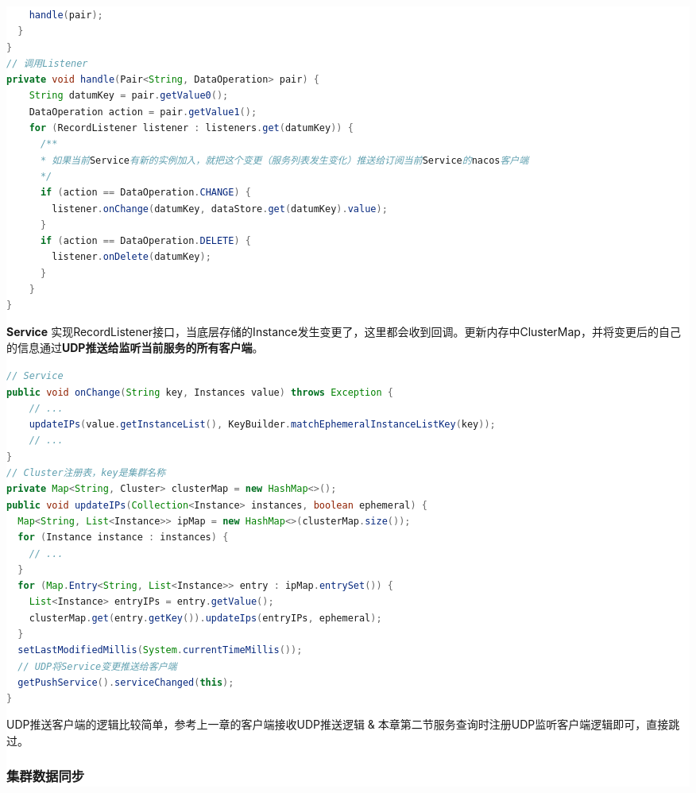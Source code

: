 ```java
    handle(pair);
  }
}
// 调用Listener
private void handle(Pair<String, DataOperation> pair) {
    String datumKey = pair.getValue0();
    DataOperation action = pair.getValue1();
    for (RecordListener listener : listeners.get(datumKey)) {
      /**
      * 如果当前Service有新的实例加入，就把这个变更（服务列表发生变化）推送给订阅当前Service的nacos客户端
      */
      if (action == DataOperation.CHANGE) {
        listener.onChange(datumKey, dataStore.get(datumKey).value);
      }
      if (action == DataOperation.DELETE) {
        listener.onDelete(datumKey);
      }
    }
}

```

**Service** 实现RecordListener接口，当底层存储的Instance发生变更了，这里都会收到回调。更新内存中ClusterMap，并将变更后的自己的信息通过**UDP推送给监听当前服务的所有客户端**。

```java
// Service
public void onChange(String key, Instances value) throws Exception {
    // ...
    updateIPs(value.getInstanceList(), KeyBuilder.matchEphemeralInstanceListKey(key));
    // ...
}
// Cluster注册表，key是集群名称
private Map<String, Cluster> clusterMap = new HashMap<>();
public void updateIPs(Collection<Instance> instances, boolean ephemeral) {
  Map<String, List<Instance>> ipMap = new HashMap<>(clusterMap.size());
  for (Instance instance : instances) {
    // ...
  }
  for (Map.Entry<String, List<Instance>> entry : ipMap.entrySet()) {
    List<Instance> entryIPs = entry.getValue();
    clusterMap.get(entry.getKey()).updateIps(entryIPs, ephemeral);
  }
  setLastModifiedMillis(System.currentTimeMillis());
  // UDP将Service变更推送给客户端
  getPushService().serviceChanged(this);
}
```

UDP推送客户端的逻辑比较简单，参考上一章的客户端接收UDP推送逻辑 & 本章第二节服务查询时注册UDP监听客户端逻辑即可，直接跳过。

### 集群数据同步
